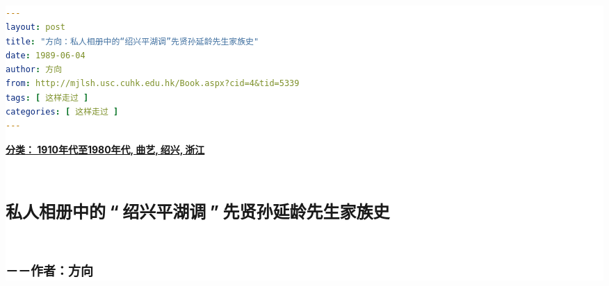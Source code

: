```yaml
---
layout: post
title: "方向：私人相册中的“绍兴平湖调”先贤孙延龄先生家族史"
date: 1989-06-04
author: 方向
from: http://mjlsh.usc.cuhk.edu.hk/Book.aspx?cid=4&tid=5339
tags: [ 这样走过 ]
categories: [ 这样走过 ]
---
```


<div style="margin: 15px 10px 10px 0px;">
 <div>
  <span id="ctl00_ContentPlaceHolder1_chapter1_SubjectLabel" style="font-weight:bold;text-decoration:underline;">
   分类： 1910年代至1980年代, 曲艺, 绍兴, 浙江
  </span>
 </div>
 <p class="p1">
  <b>
   <font size="5">
    <span class="s1">
    </span>
    <br/>
   </font>
  </b>
 </p>
 <p class="p2">
  <b>
   <font size="5">
    <span class="s1" style="">
     私人相册中的
    </span>
    <span class="s2" style="">
     “
    </span>
    <span class="s1" style="">
     绍兴平湖调
    </span>
    <span class="s2" style="">
     ”
    </span>
    <span class="s1" style="">
     先贤孙延龄先生家族史
    </span>
   </font>
  </b>
 </p>
 <p class="p1">
  <b>
   <font size="4">
    <span class="s1">
    </span>
    <br/>
   </font>
  </b>
 </p>
 <p class="p2">
  <span class="s1">
   <b>
    <font size="4">
     －－作者：方向
    </font>